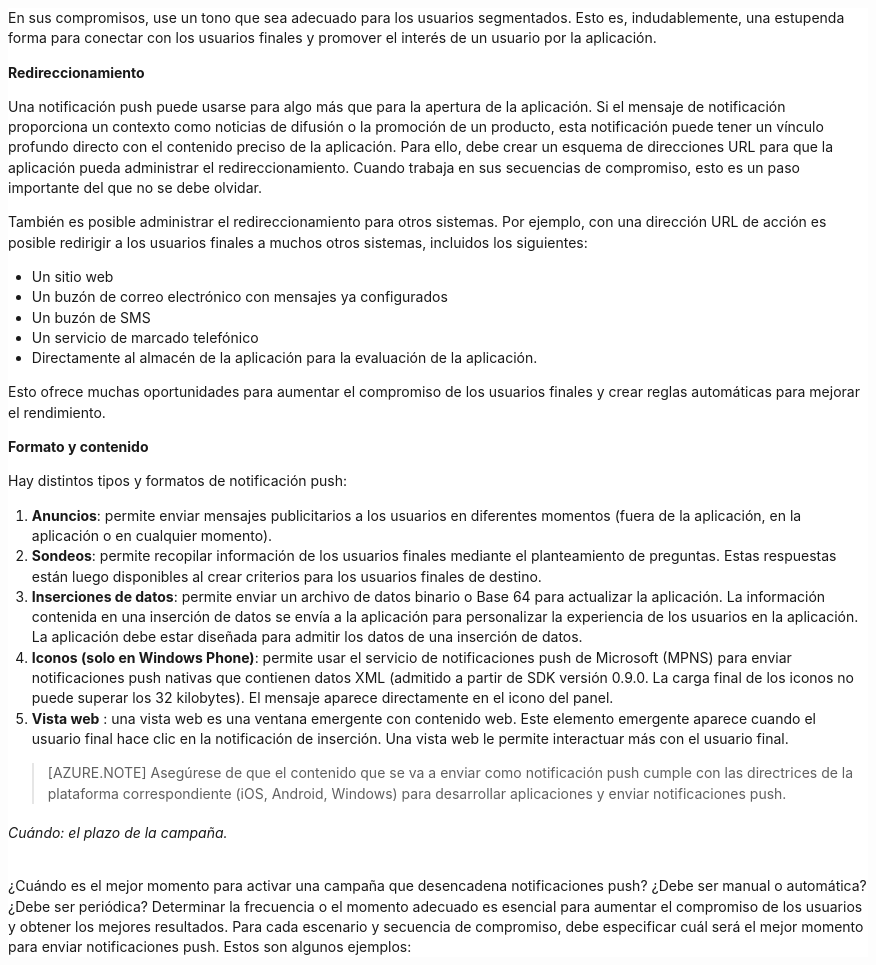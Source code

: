 En sus compromisos, use un tono que sea adecuado para los usuarios segmentados. Esto es, indudablemente, una estupenda forma para conectar con los usuarios finales y promover el interés de un usuario por la aplicación.

**Redireccionamiento**

Una notificación push puede usarse para algo más que para la apertura de la aplicación. Si el mensaje de notificación proporciona un contexto como noticias de difusión o la promoción de un producto, esta notificación puede tener un vínculo profundo directo con el contenido preciso de la aplicación. Para ello, debe crear un esquema de direcciones URL para que la aplicación pueda administrar el redireccionamiento. Cuando trabaja en sus secuencias de compromiso, esto es un paso importante del que no se debe olvidar.

También es posible administrar el redireccionamiento para otros sistemas. Por ejemplo, con una dirección URL de acción es posible redirigir a los usuarios finales a muchos otros sistemas, incluidos los siguientes:

- Un sitio web
- Un buzón de correo electrónico con mensajes ya configurados
- Un buzón de SMS
- Un servicio de marcado telefónico
- Directamente al almacén de la aplicación para la evaluación de la aplicación. 

Esto ofrece muchas oportunidades para aumentar el compromiso de los usuarios finales y crear reglas automáticas para mejorar el rendimiento.


**Formato y contenido**

Hay distintos tipos y formatos de notificación push:

1. **Anuncios**: permite enviar mensajes publicitarios a los usuarios en diferentes momentos (fuera de la aplicación, en la aplicación o en cualquier momento).
2. **Sondeos**: permite recopilar información de los usuarios finales mediante el planteamiento de preguntas. Estas respuestas están luego disponibles al crear criterios para los usuarios finales de destino.
3. **Inserciones de datos**: permite enviar un archivo de datos binario o Base 64 para actualizar la aplicación. La información contenida en una inserción de datos se envía a la aplicación para personalizar la experiencia de los usuarios en la aplicación. La aplicación debe estar diseñada para admitir los datos de una inserción de datos.
4. **Iconos (solo en Windows Phone)**: permite usar el servicio de notificaciones push de Microsoft (MPNS) para enviar notificaciones push nativas que contienen datos XML (admitido a partir de SDK versión 0.9.0. La carga final de los iconos no puede superar los 32 kilobytes). El mensaje aparece directamente en el icono del panel.
5. **Vista web** : una vista web es una ventana emergente con contenido web. Este elemento emergente aparece cuando el usuario final hace clic en la notificación de inserción. Una vista web le permite interactuar más con el usuario final.
 
>[AZURE.NOTE] Asegúrese de que el contenido que se va a enviar como notificación push cumple con las directrices de la plataforma correspondiente (iOS, Android, Windows) para desarrollar aplicaciones y enviar notificaciones push.

 


###### Cuándo: el plazo de la campaña.

¿Cuándo es el mejor momento para activar una campaña que desencadena notificaciones push? ¿Debe ser manual o automática? ¿Debe ser periódica? Determinar la frecuencia o el momento adecuado es esencial para aumentar el compromiso de los usuarios y obtener los mejores resultados. Para cada escenario y secuencia de compromiso, debe especificar cuál será el mejor momento para enviar notificaciones push. Estos son algunos ejemplos:


[Media Playbook link]: https://github.com/Azure/azure-mobile-engagement-samples/tree/master/Playbooks